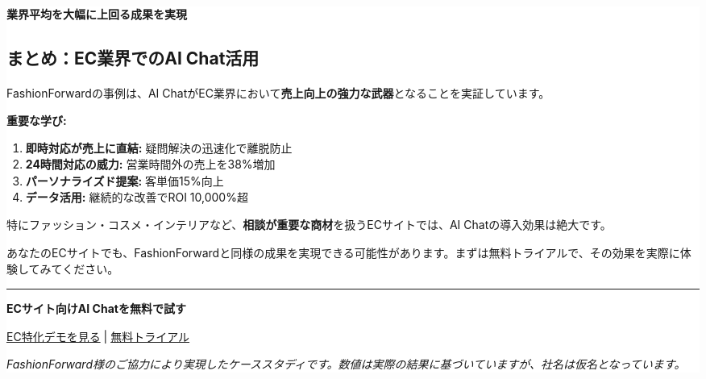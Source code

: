 **業界平均を大幅に上回る成果を実現**

## まとめ：EC業界でのAI Chat活用

FashionForwardの事例は、AI ChatがEC業界において**売上向上の強力な武器**となることを実証しています。

**重要な学び:**
1. **即時対応が売上に直結:** 疑問解決の迅速化で離脱防止
2. **24時間対応の威力:** 営業時間外の売上を38%増加
3. **パーソナライズド提案:** 客単価15%向上
4. **データ活用:** 継続的な改善でROI 10,000%超

特にファッション・コスメ・インテリアなど、**相談が重要な商材**を扱うECサイトでは、AI Chatの導入効果は絶大です。

あなたのECサイトでも、FashionForwardと同様の成果を実現できる可能性があります。まずは無料トライアルで、その効果を実際に体験してみてください。

---

**ECサイト向けAI Chatを無料で試す**

[EC特化デモを見る](https://ai-chat.jp/demo/ecommerce) | [無料トライアル](https://ai-chat.jp/signup)

*FashionForward様のご協力により実現したケーススタディです。数値は実際の結果に基づいていますが、社名は仮名となっています。* 